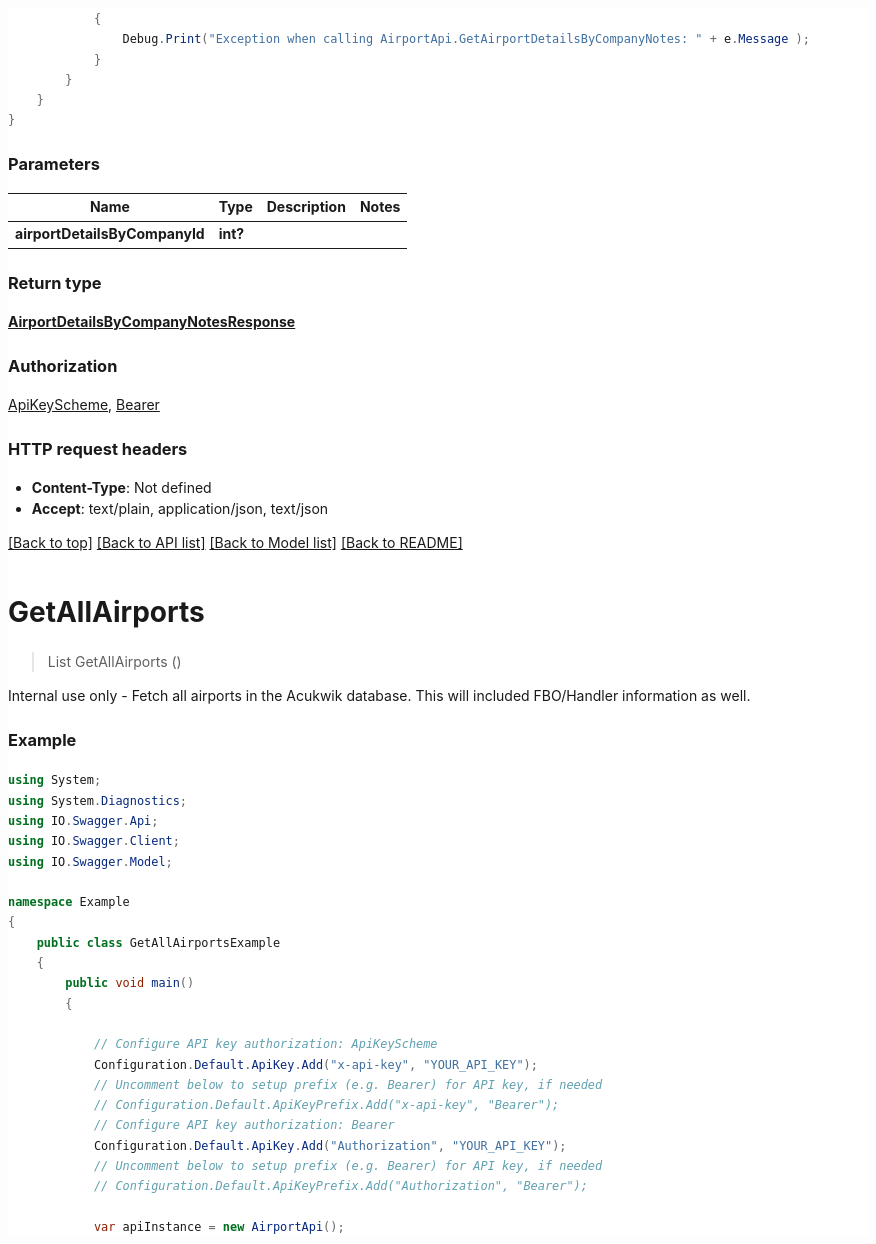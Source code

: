 ```csharp
            {
                Debug.Print("Exception when calling AirportApi.GetAirportDetailsByCompanyNotes: " + e.Message );
            }
        }
    }
}
```

### Parameters

Name | Type | Description  | Notes
------------- | ------------- | ------------- | -------------
 **airportDetailsByCompanyId** | **int?**|  | 

### Return type

[**AirportDetailsByCompanyNotesResponse**](AirportDetailsByCompanyNotesResponse.md)

### Authorization

[ApiKeyScheme](../README.md#ApiKeyScheme), [Bearer](../README.md#Bearer)

### HTTP request headers

 - **Content-Type**: Not defined
 - **Accept**: text/plain, application/json, text/json

[[Back to top]](#) [[Back to API list]](../README.md#documentation-for-api-endpoints) [[Back to Model list]](../README.md#documentation-for-models) [[Back to README]](../README.md)

<a name="getallairports"></a>
# **GetAllAirports**
> List<AcukwikAirportDTO> GetAllAirports ()

Internal use only - Fetch all airports in the Acukwik database.  This will included FBO/Handler information as well.

### Example
```csharp
using System;
using System.Diagnostics;
using IO.Swagger.Api;
using IO.Swagger.Client;
using IO.Swagger.Model;

namespace Example
{
    public class GetAllAirportsExample
    {
        public void main()
        {
            
            // Configure API key authorization: ApiKeyScheme
            Configuration.Default.ApiKey.Add("x-api-key", "YOUR_API_KEY");
            // Uncomment below to setup prefix (e.g. Bearer) for API key, if needed
            // Configuration.Default.ApiKeyPrefix.Add("x-api-key", "Bearer");
            // Configure API key authorization: Bearer
            Configuration.Default.ApiKey.Add("Authorization", "YOUR_API_KEY");
            // Uncomment below to setup prefix (e.g. Bearer) for API key, if needed
            // Configuration.Default.ApiKeyPrefix.Add("Authorization", "Bearer");

            var apiInstance = new AirportApi();
```